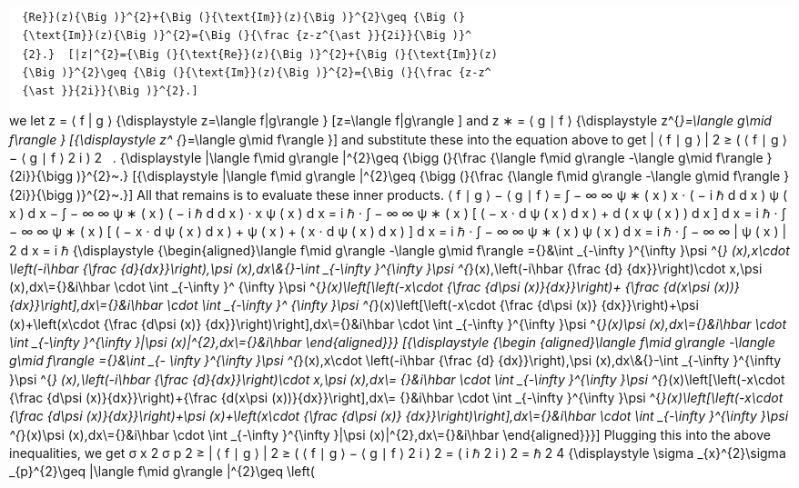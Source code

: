       {Re}}(z){\Big )}^{2}+{\Big (}{\text{Im}}(z){\Big )}^{2}\geq {\Big (}
      {\text{Im}}(z){\Big )}^{2}={\Big (}{\frac {z-z^{\ast }}{2i}}{\Big )}^
      {2}.}  [|z|^{2}={\Big (}{\text{Re}}(z){\Big )}^{2}+{\Big (}{\text{Im}}(z)
      {\Big )}^{2}\geq {\Big (}{\text{Im}}(z){\Big )}^{2}={\Big (}{\frac {z-z^
      {\ast }}{2i}}{\Big )}^{2}.]
we let     z = &#x27E8; f  |  g &#x27E9;   {\displaystyle z=\langle f|g\rangle
}  [z=\langle f|g\rangle ] and      z  &#x2217;   = &#x27E8; g &#x2223; f
&#x27E9;   {\displaystyle z^{*}=\langle g\mid f\rangle }  [{\displaystyle z^
{*}=\langle g\mid f\rangle }] and substitute these into the equation above to
get
          |  &#x27E8; f &#x2223; g &#x27E9;   |   2   &#x2265;
      (      &#x27E8; f &#x2223; g &#x27E9; &#x2212; &#x27E8; g &#x2223; f
      &#x27E9;   2 i       )    2   &#xA0; .   {\displaystyle |\langle f\mid
      g\rangle |^{2}\geq {\bigg (}{\frac {\langle f\mid g\rangle -\langle g\mid
      f\rangle }{2i}}{\bigg )}^{2}~.}  [{\displaystyle |\langle f\mid g\rangle
      |^{2}\geq {\bigg (}{\frac {\langle f\mid g\rangle -\langle g\mid f\rangle
      }{2i}}{\bigg )}^{2}~.}]
All that remains is to evaluate these inner products.
             &#x27E8; f &#x2223; g &#x27E9; &#x2212; &#x27E8; g &#x2223; f
      &#x27E9; =       &#x222B;  &#x2212; &#x221E;   &#x221E;    &#x03C8;
      &#x2217;   ( x )  x &#x22C5;  (  &#x2212; i &#x210F;   d  d x     )
      &#x03C8; ( x )  d x         &#x2212;  &#x222B;  &#x2212; &#x221E;
      &#x221E;    &#x03C8;  &#x2217;   ( x )   (  &#x2212; i &#x210F;   d  d x
      )  &#x22C5; x  &#x03C8; ( x )  d x     =     i &#x210F; &#x22C5;
      &#x222B;  &#x2212; &#x221E;   &#x221E;    &#x03C8;  &#x2217;   ( x )
      [   (  &#x2212; x &#x22C5;    d &#x03C8; ( x )   d x     )  +    d ( x
      &#x03C8; ( x ) )   d x     ]   d x     =     i &#x210F; &#x22C5;
      &#x222B;  &#x2212; &#x221E;   &#x221E;    &#x03C8;  &#x2217;   ( x )
      [   (  &#x2212; x &#x22C5;    d &#x03C8; ( x )   d x     )  + &#x03C8;
      ( x ) +  (  x &#x22C5;    d &#x03C8; ( x )   d x     )   ]   d x     =
      i &#x210F; &#x22C5;  &#x222B;  &#x2212; &#x221E;   &#x221E;    &#x03C8;
      &#x2217;   ( x ) &#x03C8; ( x )  d x     =     i &#x210F; &#x22C5;
      &#x222B;  &#x2212; &#x221E;   &#x221E;    |  &#x03C8; ( x )   |   2    d
      x     =     i &#x210F;       {\displaystyle {\begin{aligned}\langle f\mid
      g\rangle -\langle g\mid f\rangle ={}&\int _{-\infty }^{\infty }\psi ^{*}
      (x)\,x\cdot \left(-i\hbar {\frac {d}{dx}}\right)\,\psi (x)\,dx\\&{}-\int
      _{-\infty }^{\infty }\psi ^{*}(x)\,\left(-i\hbar {\frac {d}
      {dx}}\right)\cdot x\,\psi (x)\,dx\\={}&i\hbar \cdot \int _{-\infty }^
      {\infty }\psi ^{*}(x)\left[\left(-x\cdot {\frac {d\psi (x)}{dx}}\right)+
      {\frac {d(x\psi (x))}{dx}}\right]\,dx\\={}&i\hbar \cdot \int _{-\infty }^
      {\infty }\psi ^{*}(x)\left[\left(-x\cdot {\frac {d\psi (x)}
      {dx}}\right)+\psi (x)+\left(x\cdot {\frac {d\psi (x)}
      {dx}}\right)\right]\,dx\\={}&i\hbar \cdot \int _{-\infty }^{\infty }\psi
      ^{*}(x)\psi (x)\,dx\\={}&i\hbar \cdot \int _{-\infty }^{\infty }|\psi
      (x)|^{2}\,dx\\={}&i\hbar \end{aligned}}}  [{\displaystyle {\begin
      {aligned}\langle f\mid g\rangle -\langle g\mid f\rangle ={}&\int _{-
      \infty }^{\infty }\psi ^{*}(x)\,x\cdot \left(-i\hbar {\frac {d}
      {dx}}\right)\,\psi (x)\,dx\\&{}-\int _{-\infty }^{\infty }\psi ^{*}
      (x)\,\left(-i\hbar {\frac {d}{dx}}\right)\cdot x\,\psi (x)\,dx\\=
      {}&i\hbar \cdot \int _{-\infty }^{\infty }\psi ^{*}(x)\left[\left(-x\cdot
      {\frac {d\psi (x)}{dx}}\right)+{\frac {d(x\psi (x))}{dx}}\right]\,dx\\=
      {}&i\hbar \cdot \int _{-\infty }^{\infty }\psi ^{*}(x)\left[\left(-x\cdot
      {\frac {d\psi (x)}{dx}}\right)+\psi (x)+\left(x\cdot {\frac {d\psi (x)}
      {dx}}\right)\right]\,dx\\={}&i\hbar \cdot \int _{-\infty }^{\infty }\psi
      ^{*}(x)\psi (x)\,dx\\={}&i\hbar \cdot \int _{-\infty }^{\infty }|\psi
      (x)|^{2}\,dx\\={}&i\hbar \end{aligned}}}]
Plugging this into the above inequalities, we get
          &#x03C3;  x   2    &#x03C3;  p   2   &#x2265;  |  &#x27E8; f &#x2223;
      g &#x27E9;   |   2   &#x2265;   (    &#x27E8; f &#x2223; g &#x27E9;
      &#x2212; &#x27E8; g &#x2223; f &#x27E9;   2 i    )   2   =   (    i
      &#x210F;   2 i    )   2   =    &#x210F;  2   4     {\displaystyle \sigma
      _{x}^{2}\sigma _{p}^{2}\geq |\langle f\mid g\rangle |^{2}\geq \left(